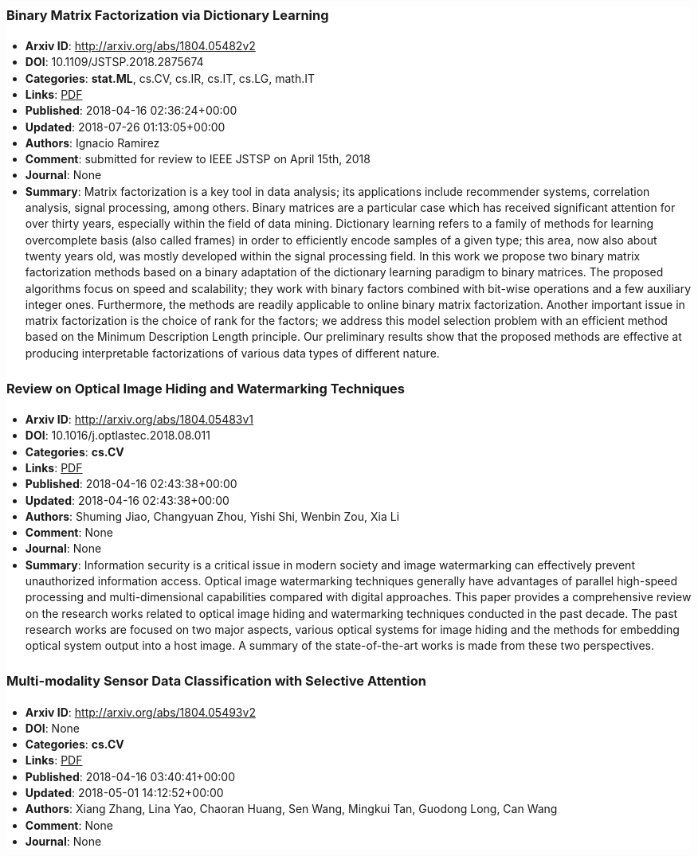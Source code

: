

### Binary Matrix Factorization via Dictionary Learning
- **Arxiv ID**: http://arxiv.org/abs/1804.05482v2
- **DOI**: 10.1109/JSTSP.2018.2875674
- **Categories**: **stat.ML**, cs.CV, cs.IR, cs.IT, cs.LG, math.IT
- **Links**: [PDF](http://arxiv.org/pdf/1804.05482v2)
- **Published**: 2018-04-16 02:36:24+00:00
- **Updated**: 2018-07-26 01:13:05+00:00
- **Authors**: Ignacio Ramirez
- **Comment**: submitted for review to IEEE JSTSP on April 15th, 2018
- **Journal**: None
- **Summary**: Matrix factorization is a key tool in data analysis; its applications include recommender systems, correlation analysis, signal processing, among others. Binary matrices are a particular case which has received significant attention for over thirty years, especially within the field of data mining. Dictionary learning refers to a family of methods for learning overcomplete basis (also called frames) in order to efficiently encode samples of a given type; this area, now also about twenty years old, was mostly developed within the signal processing field. In this work we propose two binary matrix factorization methods based on a binary adaptation of the dictionary learning paradigm to binary matrices. The proposed algorithms focus on speed and scalability; they work with binary factors combined with bit-wise operations and a few auxiliary integer ones. Furthermore, the methods are readily applicable to online binary matrix factorization. Another important issue in matrix factorization is the choice of rank for the factors; we address this model selection problem with an efficient method based on the Minimum Description Length principle. Our preliminary results show that the proposed methods are effective at producing interpretable factorizations of various data types of different nature.



### Review on Optical Image Hiding and Watermarking Techniques
- **Arxiv ID**: http://arxiv.org/abs/1804.05483v1
- **DOI**: 10.1016/j.optlastec.2018.08.011
- **Categories**: **cs.CV**
- **Links**: [PDF](http://arxiv.org/pdf/1804.05483v1)
- **Published**: 2018-04-16 02:43:38+00:00
- **Updated**: 2018-04-16 02:43:38+00:00
- **Authors**: Shuming Jiao, Changyuan Zhou, Yishi Shi, Wenbin Zou, Xia Li
- **Comment**: None
- **Journal**: None
- **Summary**: Information security is a critical issue in modern society and image watermarking can effectively prevent unauthorized information access. Optical image watermarking techniques generally have advantages of parallel high-speed processing and multi-dimensional capabilities compared with digital approaches. This paper provides a comprehensive review on the research works related to optical image hiding and watermarking techniques conducted in the past decade. The past research works are focused on two major aspects, various optical systems for image hiding and the methods for embedding optical system output into a host image. A summary of the state-of-the-art works is made from these two perspectives.



### Multi-modality Sensor Data Classification with Selective Attention
- **Arxiv ID**: http://arxiv.org/abs/1804.05493v2
- **DOI**: None
- **Categories**: **cs.CV**
- **Links**: [PDF](http://arxiv.org/pdf/1804.05493v2)
- **Published**: 2018-04-16 03:40:41+00:00
- **Updated**: 2018-05-01 14:12:52+00:00
- **Authors**: Xiang Zhang, Lina Yao, Chaoran Huang, Sen Wang, Mingkui Tan, Guodong Long, Can Wang
- **Comment**: None
- **Journal**: None
